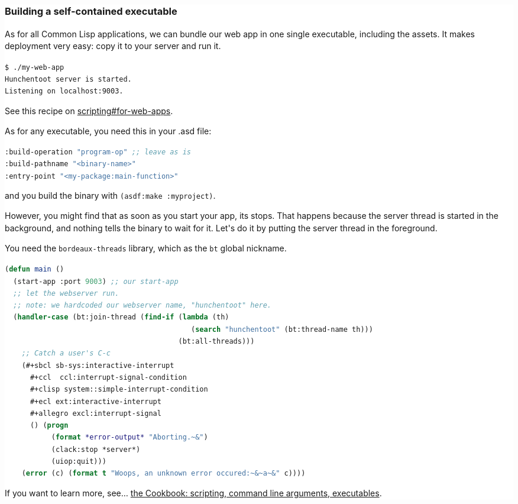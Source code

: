 
### Building a self-contained executable

As for all Common Lisp applications, we can bundle our web app in one
single executable, including the assets. It makes deployment very
easy: copy it to your server and run it.

```
$ ./my-web-app
Hunchentoot server is started.
Listening on localhost:9003.
```

See this recipe on [scripting#for-web-apps](scripting.html#for-web-apps).

As for any executable, you need this in your .asd file:

~~~lisp
:build-operation "program-op" ;; leave as is
:build-pathname "<binary-name>"
:entry-point "<my-package:main-function>"
~~~

and you build the binary with `(asdf:make :myproject)`.

However, you might find that as soon as you start your app, its
stops. That happens because the server thread is started in the background, and nothing tells the binary to wait for it. Let's do it by putting the server thread in the foreground.

You need the `bordeaux-threads` library, which as the `bt` global nickname.

~~~lisp
(defun main ()
  (start-app :port 9003) ;; our start-app
  ;; let the webserver run.
  ;; note: we hardcoded our webserver name, "hunchentoot" here.
  (handler-case (bt:join-thread (find-if (lambda (th)
                                            (search "hunchentoot" (bt:thread-name th)))
                                         (bt:all-threads)))
    ;; Catch a user's C-c
    (#+sbcl sb-sys:interactive-interrupt
      #+ccl  ccl:interrupt-signal-condition
      #+clisp system::simple-interrupt-condition
      #+ecl ext:interactive-interrupt
      #+allegro excl:interrupt-signal
      () (progn
           (format *error-output* "Aborting.~&")
           (clack:stop *server*)
           (uiop:quit)))
    (error (c) (format t "Woops, an unknown error occured:~&~a~&" c))))
~~~

If you want to learn more, see… [the Cookbook: scripting, command line arguments, executables](https://lispcookbook.github.io/cl-cookbook/scripting.html).



